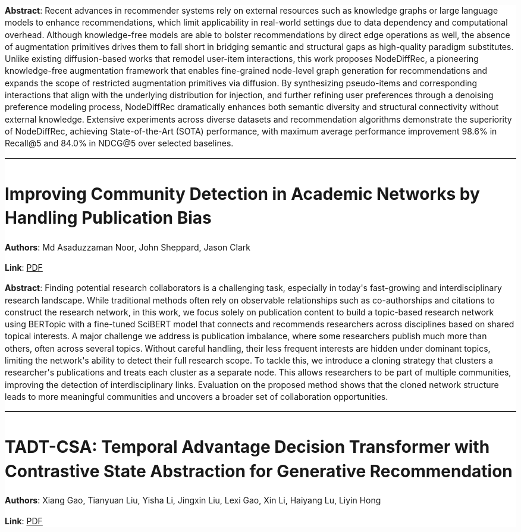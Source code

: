 **Abstract**: Recent advances in recommender systems rely on external resources such as knowledge graphs or large language models to enhance recommendations, which limit applicability in real-world settings due to data dependency and computational overhead. Although knowledge-free models are able to bolster recommendations by direct edge operations as well, the absence of augmentation primitives drives them to fall short in bridging semantic and structural gaps as high-quality paradigm substitutes. Unlike existing diffusion-based works that remodel user-item interactions, this work proposes NodeDiffRec, a pioneering knowledge-free augmentation framework that enables fine-grained node-level graph generation for recommendations and expands the scope of restricted augmentation primitives via diffusion. By synthesizing pseudo-items and corresponding interactions that align with the underlying distribution for injection, and further refining user preferences through a denoising preference modeling process, NodeDiffRec dramatically enhances both semantic diversity and structural connectivity without external knowledge. Extensive experiments across diverse datasets and recommendation algorithms demonstrate the superiority of NodeDiffRec, achieving State-of-the-Art (SOTA) performance, with maximum average performance improvement 98.6% in Recall@5 and 84.0% in NDCG@5 over selected baselines. 

---
# Improving Community Detection in Academic Networks by Handling Publication Bias 

**Authors**: Md Asaduzzaman Noor, John Sheppard, Jason Clark  

**Link**: [PDF](https://arxiv.org/pdf/2507.20449)  

**Abstract**: Finding potential research collaborators is a challenging task, especially in today's fast-growing and interdisciplinary research landscape. While traditional methods often rely on observable relationships such as co-authorships and citations to construct the research network, in this work, we focus solely on publication content to build a topic-based research network using BERTopic with a fine-tuned SciBERT model that connects and recommends researchers across disciplines based on shared topical interests. A major challenge we address is publication imbalance, where some researchers publish much more than others, often across several topics. Without careful handling, their less frequent interests are hidden under dominant topics, limiting the network's ability to detect their full research scope. To tackle this, we introduce a cloning strategy that clusters a researcher's publications and treats each cluster as a separate node. This allows researchers to be part of multiple communities, improving the detection of interdisciplinary links. Evaluation on the proposed method shows that the cloned network structure leads to more meaningful communities and uncovers a broader set of collaboration opportunities. 

---
# TADT-CSA: Temporal Advantage Decision Transformer with Contrastive State Abstraction for Generative Recommendation 

**Authors**: Xiang Gao, Tianyuan Liu, Yisha Li, Jingxin Liu, Lexi Gao, Xin Li, Haiyang Lu, Liyin Hong  

**Link**: [PDF](https://arxiv.org/pdf/2507.20327)  
